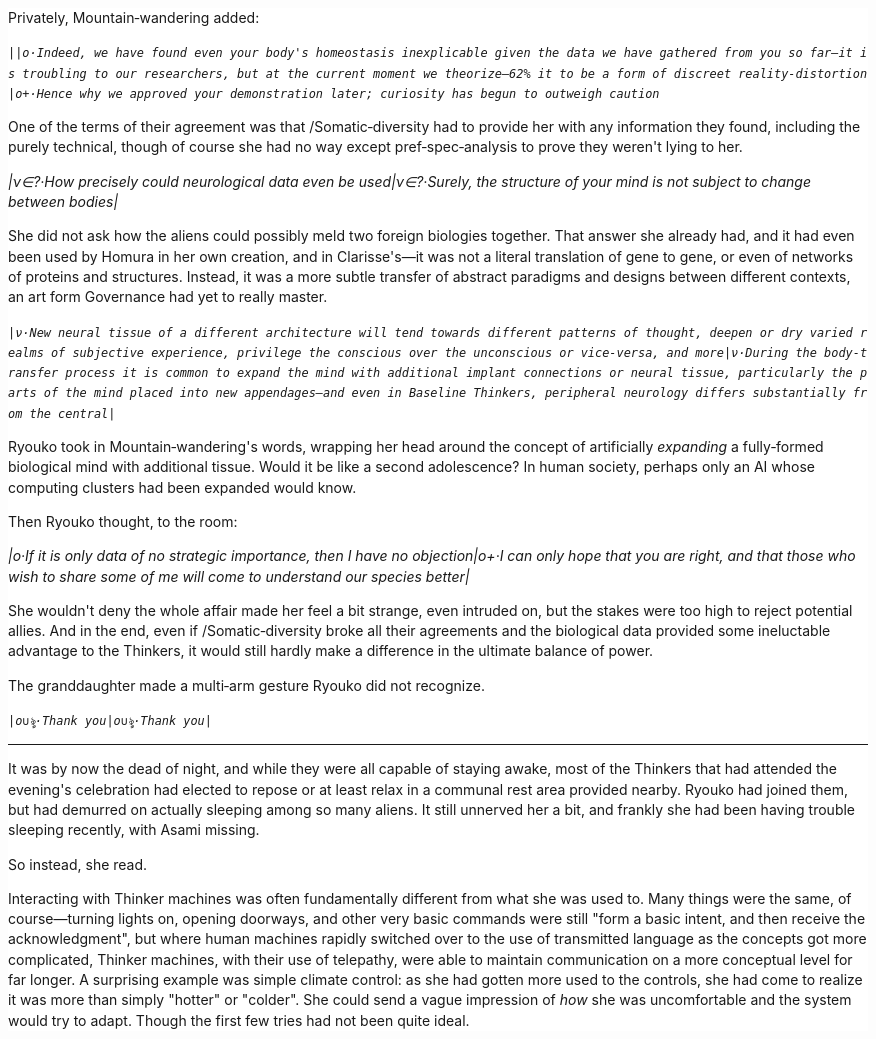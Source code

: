 Privately, Mountain‐wandering added:

*`||o·Indeed, we have found even your body's homeostasis inexplicable given the data we have gathered from you so far—it is troubling to our researchers, but at the current moment we theorize‒62% it to be a form of discreet reality‐distortion|o+·Hence why we approved your demonstration later; curiosity has begun to outweigh caution`*

One of the terms of their agreement was that /Somatic‐diversity had to provide her with any information they found, including the purely technical, though of course she had no way except pref‐spec‐analysis to prove they weren't lying to her.

*|ν∈?·How precisely could neurological data even be used|ν∈?·Surely, the structure of your mind is not subject to change between bodies|*

She did not ask how the aliens could possibly meld two foreign biologies together. That answer she already had, and it had even been used by Homura in her own creation, and in Clarisse's—it was not a literal translation of gene to gene, or even of networks of proteins and structures. Instead, it was a more subtle transfer of abstract paradigms and designs between different contexts, an art form Governance had yet to really master.

*`|ν·New neural tissue of a different architecture will tend towards different patterns of thought, deepen or dry varied realms of subjective experience, privilege the conscious over the unconscious or vice‐versa, and more|ν·During the body‐transfer process it is common to expand the mind with additional implant connections or neural tissue, particularly the parts of the mind placed into new appendages—and even in Baseline Thinkers, peripheral neurology differs substantially from the central|`*

Ryouko took in Mountain‐wandering's words, wrapping her head around the concept of artificially *expanding* a fully‐formed biological mind with additional tissue. Would it be like a second adolescence? In human society, perhaps only an AI whose computing clusters had been expanded would know.

Then Ryouko thought, to the room:

*|o·If it is only data of no strategic importance, then I have no objection|o+·I can only hope that you are right, and that those who wish to share some of me will come to understand our species better|*

She wouldn't deny the whole affair made her feel a bit strange, even intruded on, but the stakes were too high to reject potential allies. And in the end, even if /Somatic‐diversity broke all their agreements and the biological data provided some ineluctable advantage to the Thinkers, it would still hardly make a difference in the ultimate balance of power.

The granddaughter made a multi‐arm gesture Ryouko did not recognize.

*`|o∪ৡ·Thank you|o∪ৡ·Thank you|`*

---

It was by now the dead of night, and while they were all capable of staying awake, most of the Thinkers that had attended the evening's celebration had elected to repose or at least relax in a communal rest area provided nearby. Ryouko had joined them, but had demurred on actually sleeping among so many aliens. It still unnerved her a bit, and frankly she had been having trouble sleeping recently, with Asami missing.

So instead, she read.

Interacting with Thinker machines was often fundamentally different from what she was used to. Many things were the same, of course—turning lights on, opening doorways, and other very basic commands were still "form a basic intent, and then receive the acknowledgment", but where human machines rapidly switched over to the use of transmitted language as the concepts got more complicated, Thinker machines, with their use of telepathy, were able to maintain communication on a more conceptual level for far longer. A surprising example was simple climate control: as she had gotten more used to the controls, she had come to realize it was more than simply "hotter" or "colder". She could send a vague impression of *how* she was uncomfortable and the system would try to adapt. Though the first few tries had not been quite ideal.
